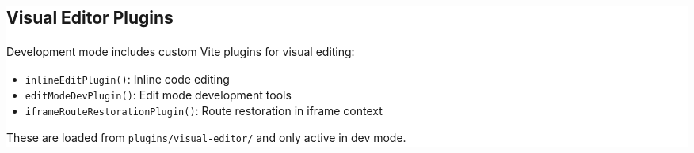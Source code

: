 ## Visual Editor Plugins

Development mode includes custom Vite plugins for visual editing:
- `inlineEditPlugin()`: Inline code editing
- `editModeDevPlugin()`: Edit mode development tools
- `iframeRouteRestorationPlugin()`: Route restoration in iframe context

These are loaded from `plugins/visual-editor/` and only active in dev mode.
